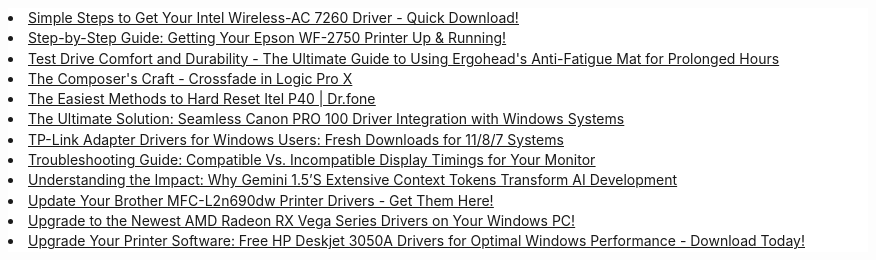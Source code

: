 <li><a href="https://win-amazing.techidaily.com/simple-steps-to-get-your-intel-wireless-ac-7260-driver-quick-download/"><u>Simple Steps to Get Your Intel Wireless-AC 7260 Driver - Quick Download!</u></a></li>
<li><a href="https://win-amazing.techidaily.com/step-by-step-guide-getting-your-epson-wf-2750-printer-up-and-running/"><u>Step-by-Step Guide: Getting Your Epson WF-2750 Printer Up & Running!</u></a></li>
<li><a href="https://buynow-marvelous.techidaily.com/test-drive-comfort-and-durability-the-ultimate-guide-to-using-ergoheads-anti-fatigue-mat-for-prolonged-hours/"><u>Test Drive Comfort and Durability - The Ultimate Guide to Using Ergohead's Anti-Fatigue Mat for Prolonged Hours</u></a></li>
<li><a href="https://extra-tips.techidaily.com/the-composers-craft-crossfade-in-logic-pro-x/"><u>The Composer's Craft - Crossfade in Logic Pro X</u></a></li>
<li><a href="https://techidaily.com/the-easiest-methods-to-hard-reset-itel-p40-drfone-by-drfone-reset-android-reset-android/"><u>The Easiest Methods to Hard Reset Itel P40 | Dr.fone</u></a></li>
<li><a href="https://win-amazing.techidaily.com/the-ultimate-solution-seamless-canon-pro-100-driver-integration-with-windows-systems/"><u>The Ultimate Solution: Seamless Canon PRO 100 Driver Integration with Windows Systems</u></a></li>
<li><a href="https://win-amazing.techidaily.com/1722958528164-tp-link-adapter-drivers-for-windows-users-fresh-downloads-for-1187-systems/"><u>TP-Link Adapter Drivers for Windows Users: Fresh Downloads for 11/8/7 Systems</u></a></li>
<li><a href="https://win-howtos.techidaily.com/troubleshooting-guide-compatible-vs-incompatible-display-timings-for-your-monitor/"><u>Troubleshooting Guide: Compatible Vs. Incompatible Display Timings for Your Monitor</u></a></li>
<li><a href="https://tech-revival.techidaily.com/understanding-the-impact-why-gemini-15s-extensive-context-tokens-transform-ai-development/"><u>Understanding the Impact: Why Gemini 1.5’S Extensive Context Tokens Transform AI Development</u></a></li>
<li><a href="https://win-amazing.techidaily.com/update-your-brother-mfc-l2n690dw-printer-drivers-get-them-here/"><u>Update Your Brother MFC-L2n690dw Printer Drivers - Get Them Here!</u></a></li>
<li><a href="https://win-amazing.techidaily.com/1722961131875-upgrade-to-the-newest-amd-radeon-rx-vega-series-drivers-on-your-windows-pc/"><u>Upgrade to the Newest AMD Radeon RX Vega Series Drivers on Your Windows PC!</u></a></li>
<li><a href="https://win-amazing.techidaily.com/1722976704817-upgrade-your-printer-software-free-hp-deskjet-3050a-drivers-for-optimal-windows-performance-download-today/"><u>Upgrade Your Printer Software: Free HP Deskjet 3050A Drivers for Optimal Windows Performance - Download Today!</u></a></li>
</ul></div>
